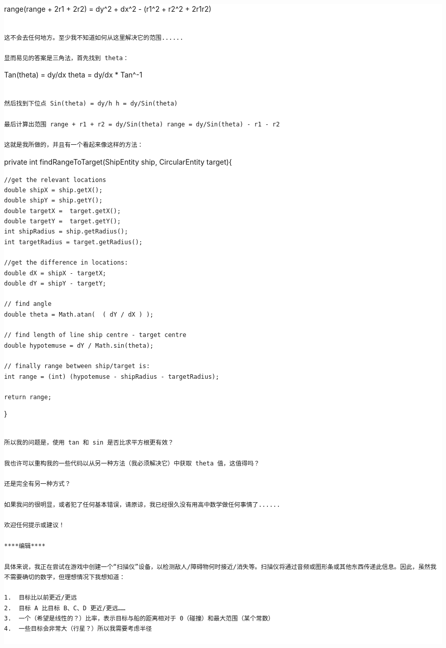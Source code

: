  range(range + 2r1 + 2r2) = dy^2 + dx^2 - (r1^2 + r2^2 + 2r1r2) 
```

这不会去任何地方。至少我不知道如何从这里解决它的范围......

显而易见的答案是三角法，首先找到 theta：

```
 Tan(theta) = dy/dx
  theta = dy/dx * Tan^-1 
```

然后找到下位点 Sin(theta) = dy/h h = dy/Sin(theta)

最后计算出范围 range + r1 + r2 = dy/Sin(theta) range = dy/Sin(theta) - r1 - r2

这就是我所做的，并且有一个看起来像这样的方法：

```
private int findRangeToTarget(ShipEntity ship, CircularEntity target){

    //get the relevant locations
    double shipX = ship.getX();
    double shipY = ship.getY();
    double targetX =  target.getX();
    double targetY =  target.getY();
    int shipRadius = ship.getRadius();
    int targetRadius = target.getRadius();

    //get the difference in locations:
    double dX = shipX - targetX;
    double dY = shipY - targetY;

    // find angle 
    double theta = Math.atan(  ( dY / dX ) );

    // find length of line ship centre - target centre
    double hypotemuse = dY / Math.sin(theta);

    // finally range between ship/target is:
    int range = (int) (hypotemuse - shipRadius - targetRadius);

    return range;

} 
```

所以我的问题是，使用 tan 和 sin 是否比求平方根更有效？

我也许可以重构我的一些代码以从另一种方法（我必须解决它）中获取 theta 值，这值得吗？

还是完全有另一种方式？

如果我问的很明显，或者犯了任何基本错误，请原谅，我已经很久没有用高中数学做任何事情了......

欢迎任何提示或建议！

****编辑****

具体来说，我正在尝试在游戏中创建一个“扫描仪”设备，以检测敌人/障碍物何时接近/消失等。扫描仪将通过音频或图形条或其他东西传递此信息。因此，虽然我不需要确切的数字，但理想情况下我想知道：

1.  目标比以前更近/更远
2.  目标 A 比目标 B、C、D 更近/更远……
3.  一个（希望是线性的？）比率，表示目标与船的距离相对于 0（碰撞）和最大范围（某个常数）
4.  一些目标会非常大（行星？）所以我需要考虑半径

